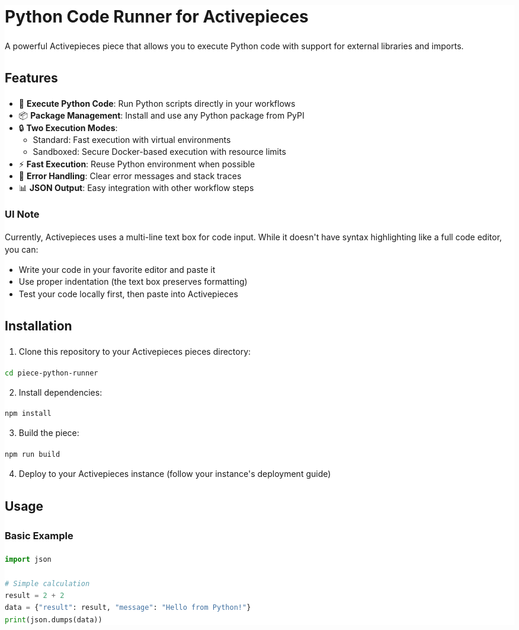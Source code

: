 # Python Code Runner for Activepieces

A powerful Activepieces piece that allows you to execute Python code with support for external libraries and imports.

## Features

- 🐍 **Execute Python Code**: Run Python scripts directly in your workflows
- 📦 **Package Management**: Install and use any Python package from PyPI
- 🔒 **Two Execution Modes**:
  - Standard: Fast execution with virtual environments
  - Sandboxed: Secure Docker-based execution with resource limits
- ⚡ **Fast Execution**: Reuse Python environment when possible
- 🎯 **Error Handling**: Clear error messages and stack traces
- 📊 **JSON Output**: Easy integration with other workflow steps

### UI Note
Currently, Activepieces uses a multi-line text box for code input. While it doesn't have syntax highlighting like a full code editor, you can:
- Write your code in your favorite editor and paste it
- Use proper indentation (the text box preserves formatting)
- Test your code locally first, then paste into Activepieces

## Installation

1. Clone this repository to your Activepieces pieces directory:
```bash
cd piece-python-runner
```

2. Install dependencies:
```bash
npm install
```

3. Build the piece:
```bash
npm run build
```

4. Deploy to your Activepieces instance (follow your instance's deployment guide)

## Usage

### Basic Example

```python
import json

# Simple calculation
result = 2 + 2
data = {"result": result, "message": "Hello from Python!"}
print(json.dumps(data))
```
